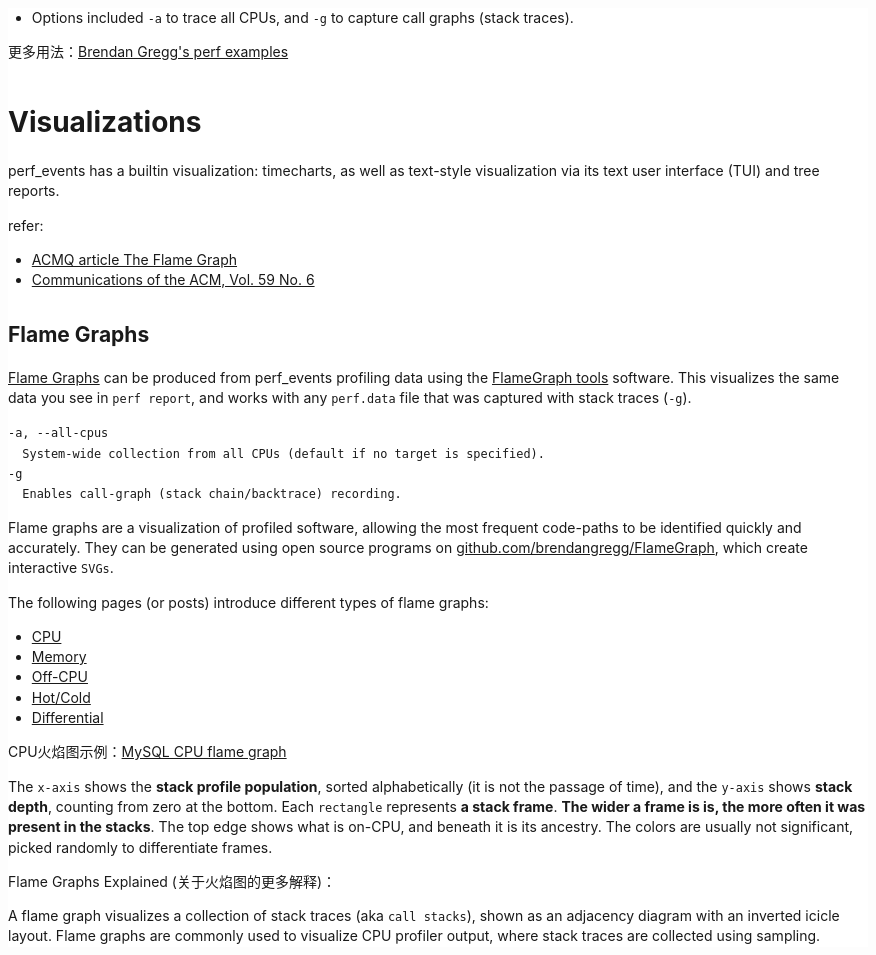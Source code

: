 * Options included `-a` to trace all CPUs, and `-g` to capture call graphs (stack traces).

更多用法：[Brendan Gregg's perf examples](http://www.brendangregg.com/perf.html)


# Visualizations

perf_events has a builtin visualization: timecharts, as well as text-style visualization via its text user interface (TUI) and tree reports.

refer:

* [ACMQ article The Flame Graph](http://queue.acm.org/detail.cfm?id=2927301)
* [Communications of the ACM, Vol. 59 No. 6](http://cacm.acm.org/magazines/2016/6/202665-the-flame-graph/abstract)

## Flame Graphs

[Flame Graphs](http://www.brendangregg.com/flamegraphs.html) can be produced from perf_events profiling data using the [FlameGraph tools](https://github.com/brendangregg/FlameGraph) software. This visualizes the same data you see in `perf report`, and works with any `perf.data` file that was captured with stack traces (`-g`).

```
-a, --all-cpus
  System-wide collection from all CPUs (default if no target is specified).
-g
  Enables call-graph (stack chain/backtrace) recording.
```

Flame graphs are a visualization of profiled software, allowing the most frequent code-paths to be identified quickly and accurately. They can be generated using open source programs on [github.com/brendangregg/FlameGraph](https://github.com/brendangregg/FlameGraph), which create interactive `SVGs`.

The following pages (or posts) introduce different types of flame graphs:

* [CPU](http://www.brendangregg.com/FlameGraphs/cpuflamegraphs.html)
* [Memory](http://www.brendangregg.com/FlameGraphs/memoryflamegraphs.html)
* [Off-CPU](http://www.brendangregg.com/FlameGraphs/offcpuflamegraphs.html)
* [Hot/Cold](http://www.brendangregg.com/FlameGraphs/hotcoldflamegraphs.html)
* [Differential](http://www.brendangregg.com/blog/2014-11-09/differential-flame-graphs.html)

CPU火焰图示例：[MySQL CPU flame graph](http://www.brendangregg.com/FlameGraphs/cpu-mysql-updated.svg)

The `x-axis` shows the **stack profile population**, sorted alphabetically (it is not the passage of time), and the `y-axis` shows **stack depth**, counting from zero at the bottom. Each `rectangle` represents **a stack frame**. **The wider a frame is is, the more often it was present in the stacks**. The top edge shows what is on-CPU, and beneath it is its ancestry. The colors are usually not significant, picked randomly to differentiate frames.

Flame Graphs Explained (关于火焰图的更多解释)：

A flame graph visualizes a collection of stack traces (aka `call stacks`), shown as an adjacency diagram with an inverted icicle layout. Flame graphs are commonly used to visualize CPU profiler output, where stack traces are collected using sampling.
